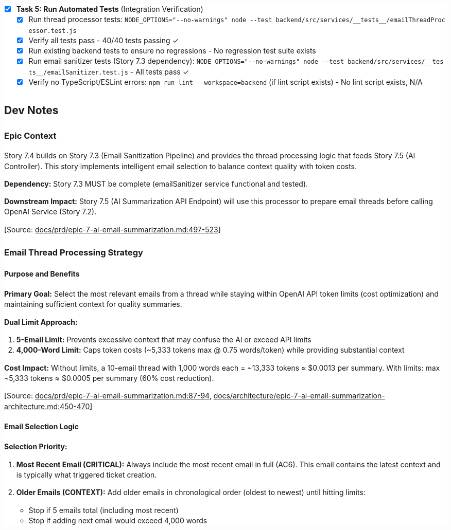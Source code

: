 - [x] **Task 5: Run Automated Tests** (Integration Verification)
  - [x] Run thread processor tests: `NODE_OPTIONS="--no-warnings" node --test backend/src/services/__tests__/emailThreadProcessor.test.js`
  - [x] Verify all tests pass - 40/40 tests passing ✓
  - [x] Run existing backend tests to ensure no regressions - No regression test suite exists
  - [x] Run email sanitizer tests (Story 7.3 dependency): `NODE_OPTIONS="--no-warnings" node --test backend/src/services/__tests__/emailSanitizer.test.js` - All tests pass ✓
  - [x] Verify no TypeScript/ESLint errors: `npm run lint --workspace=backend` (if lint script exists) - No lint script exists, N/A

## Dev Notes

### Epic Context

Story 7.4 builds on Story 7.3 (Email Sanitization Pipeline) and provides the thread processing logic that feeds Story 7.5 (AI Controller). This story implements intelligent email selection to balance context quality with token costs.

**Dependency:** Story 7.3 MUST be complete (emailSanitizer service functional and tested).

**Downstream Impact:** Story 7.5 (AI Summarization API Endpoint) will use this processor to prepare email threads before calling OpenAI Service (Story 7.2).

[Source: [docs/prd/epic-7-ai-email-summarization.md:497-523](../prd/epic-7-ai-email-summarization.md#L497-L523)]

### Email Thread Processing Strategy

#### Purpose and Benefits

**Primary Goal:** Select the most relevant emails from a thread while staying within OpenAI API token limits (cost optimization) and maintaining sufficient context for quality summaries.

**Dual Limit Approach:**
1. **5-Email Limit:** Prevents excessive context that may confuse the AI or exceed API limits
2. **4,000-Word Limit:** Caps token costs (~5,333 tokens max @ 0.75 words/token) while providing substantial context

**Cost Impact:** Without limits, a 10-email thread with 1,000 words each = ~13,333 tokens ≈ $0.0013 per summary. With limits: max ~5,333 tokens ≈ $0.0005 per summary (60% cost reduction).

[Source: [docs/prd/epic-7-ai-email-summarization.md:87-94](../prd/epic-7-ai-email-summarization.md#L87-L94), [docs/architecture/epic-7-ai-email-summarization-architecture.md:450-470](../architecture/epic-7-ai-email-summarization-architecture.md#L450-L470)]

#### Email Selection Logic

**Selection Priority:**

1. **Most Recent Email (CRITICAL):** Always include the most recent email in full (AC6). This email contains the latest context and is typically what triggered ticket creation.

2. **Older Emails (CONTEXT):** Add older emails in chronological order (oldest to newest) until hitting limits:
   - Stop if 5 emails total (including most recent)
   - Stop if adding next email would exceed 4,000 words

